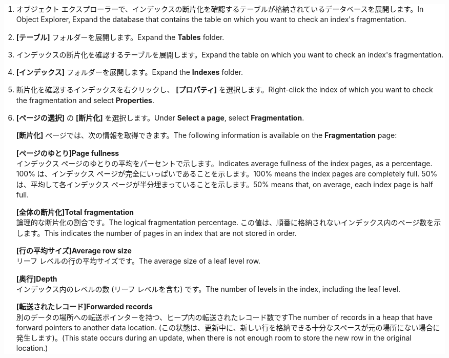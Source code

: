 1.  <span data-ttu-id="16337-189">オブジェクト エクスプローラーで、インデックスの断片化を確認するテーブルが格納されているデータベースを展開します。</span><span class="sxs-lookup"><span data-stu-id="16337-189">In Object Explorer, Expand the database that contains the table on which you want to check an index's fragmentation.</span></span>  
  
2.  <span data-ttu-id="16337-190">**[テーブル]** フォルダーを展開します。</span><span class="sxs-lookup"><span data-stu-id="16337-190">Expand the **Tables** folder.</span></span>  
  
3.  <span data-ttu-id="16337-191">インデックスの断片化を確認するテーブルを展開します。</span><span class="sxs-lookup"><span data-stu-id="16337-191">Expand the table on which you want to check an index's fragmentation.</span></span>  
  
4.  <span data-ttu-id="16337-192">**[インデックス]** フォルダーを展開します。</span><span class="sxs-lookup"><span data-stu-id="16337-192">Expand the **Indexes** folder.</span></span>  
  
5.  <span data-ttu-id="16337-193">断片化を確認するインデックスを右クリックし、 **[プロパティ]** を選択します。</span><span class="sxs-lookup"><span data-stu-id="16337-193">Right-click the index of which you want to check the fragmentation and select **Properties**.</span></span>  
  
6.  <span data-ttu-id="16337-194">**[ページの選択]** の **[断片化]** を選択します。</span><span class="sxs-lookup"><span data-stu-id="16337-194">Under **Select a page**, select **Fragmentation**.</span></span>  
  
     <span data-ttu-id="16337-195">**[断片化]** ページでは、次の情報を取得できます。</span><span class="sxs-lookup"><span data-stu-id="16337-195">The following information is available on the **Fragmentation** page:</span></span>  
  
     <span data-ttu-id="16337-196">**[ページのゆとり]**</span><span class="sxs-lookup"><span data-stu-id="16337-196">**Page fullness**</span></span>  
     <span data-ttu-id="16337-197">インデックス ページのゆとりの平均をパーセントで示します。</span><span class="sxs-lookup"><span data-stu-id="16337-197">Indicates average fullness of the index pages, as a percentage.</span></span> <span data-ttu-id="16337-198">100% は、インデックス ページが完全にいっぱいであることを示します。</span><span class="sxs-lookup"><span data-stu-id="16337-198">100% means the index pages are completely full.</span></span> <span data-ttu-id="16337-199">50% は、平均して各インデックス ページが半分埋まっていることを示します。</span><span class="sxs-lookup"><span data-stu-id="16337-199">50% means that, on average, each index page is half full.</span></span>  
  
     <span data-ttu-id="16337-200">**[全体の断片化]**</span><span class="sxs-lookup"><span data-stu-id="16337-200">**Total fragmentation**</span></span>  
     <span data-ttu-id="16337-201">論理的な断片化の割合です。</span><span class="sxs-lookup"><span data-stu-id="16337-201">The logical fragmentation percentage.</span></span> <span data-ttu-id="16337-202">この値は、順番に格納されないインデックス内のページ数を示します。</span><span class="sxs-lookup"><span data-stu-id="16337-202">This indicates the number of pages in an index that are not stored in order.</span></span>  
  
     <span data-ttu-id="16337-203">**[行の平均サイズ]**</span><span class="sxs-lookup"><span data-stu-id="16337-203">**Average row size**</span></span>  
     <span data-ttu-id="16337-204">リーフ レベルの行の平均サイズです。</span><span class="sxs-lookup"><span data-stu-id="16337-204">The average size of a leaf level row.</span></span>  
  
     <span data-ttu-id="16337-205">**[奥行]**</span><span class="sxs-lookup"><span data-stu-id="16337-205">**Depth**</span></span>  
     <span data-ttu-id="16337-206">インデックス内のレベルの数 (リーフ レベルを含む) です。</span><span class="sxs-lookup"><span data-stu-id="16337-206">The number of levels in the index, including the leaf level.</span></span>  
  
     <span data-ttu-id="16337-207">**[転送されたレコード]**</span><span class="sxs-lookup"><span data-stu-id="16337-207">**Forwarded records**</span></span>  
     <span data-ttu-id="16337-208">別のデータの場所への転送ポインターを持つ、ヒープ内の転送されたレコード数です</span><span class="sxs-lookup"><span data-stu-id="16337-208">The number of records in a heap that have forward pointers to another data location.</span></span> <span data-ttu-id="16337-209">(この状態は、更新中に、新しい行を格納できる十分なスペースが元の場所にない場合に発生します)。</span><span class="sxs-lookup"><span data-stu-id="16337-209">(This state occurs during an update, when there is not enough room to store the new row in the original location.)</span></span>  
  